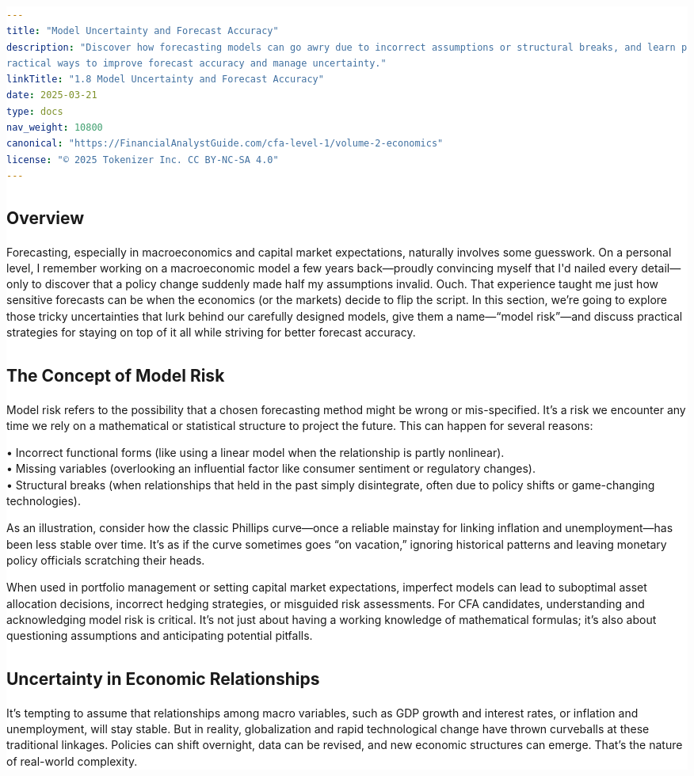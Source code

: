 ```yaml
---
title: "Model Uncertainty and Forecast Accuracy"
description: "Discover how forecasting models can go awry due to incorrect assumptions or structural breaks, and learn practical ways to improve forecast accuracy and manage uncertainty."
linkTitle: "1.8 Model Uncertainty and Forecast Accuracy"
date: 2025-03-21
type: docs
nav_weight: 10800
canonical: "https://FinancialAnalystGuide.com/cfa-level-1/volume-2-economics"
license: "© 2025 Tokenizer Inc. CC BY-NC-SA 4.0"
---
```


## Overview

Forecasting, especially in macroeconomics and capital market expectations, naturally involves some guesswork. On a personal level, I remember working on a macroeconomic model a few years back—proudly convincing myself that I'd nailed every detail—only to discover that a policy change suddenly made half my assumptions invalid. Ouch. That experience taught me just how sensitive forecasts can be when the economics (or the markets) decide to flip the script. In this section, we’re going to explore those tricky uncertainties that lurk behind our carefully designed models, give them a name—“model risk”—and discuss practical strategies for staying on top of it all while striving for better forecast accuracy.

## The Concept of Model Risk

Model risk refers to the possibility that a chosen forecasting method might be wrong or mis-specified. It’s a risk we encounter any time we rely on a mathematical or statistical structure to project the future. This can happen for several reasons:

• Incorrect functional forms (like using a linear model when the relationship is partly nonlinear).  
• Missing variables (overlooking an influential factor like consumer sentiment or regulatory changes).  
• Structural breaks (when relationships that held in the past simply disintegrate, often due to policy shifts or game-changing technologies).  

As an illustration, consider how the classic Phillips curve—once a reliable mainstay for linking inflation and unemployment—has been less stable over time. It’s as if the curve sometimes goes “on vacation,” ignoring historical patterns and leaving monetary policy officials scratching their heads.

When used in portfolio management or setting capital market expectations, imperfect models can lead to suboptimal asset allocation decisions, incorrect hedging strategies, or misguided risk assessments. For CFA candidates, understanding and acknowledging model risk is critical. It’s not just about having a working knowledge of mathematical formulas; it’s also about questioning assumptions and anticipating potential pitfalls.

## Uncertainty in Economic Relationships

It’s tempting to assume that relationships among macro variables, such as GDP growth and interest rates, or inflation and unemployment, will stay stable. But in reality, globalization and rapid technological change have thrown curveballs at these traditional linkages. Policies can shift overnight, data can be revised, and new economic structures can emerge. That’s the nature of real-world complexity.
